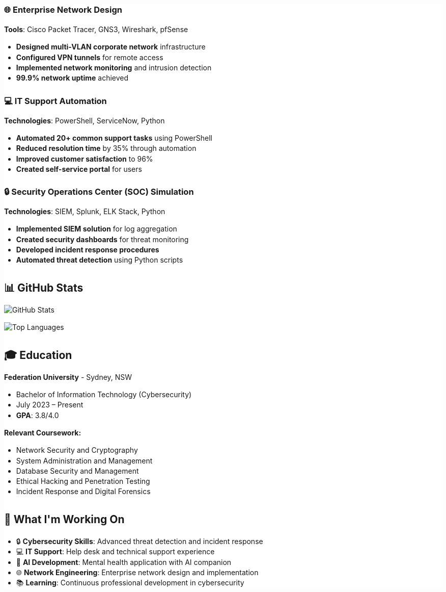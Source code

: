 ### 🌐 Enterprise Network Design
**Tools**: Cisco Packet Tracer, GNS3, Wireshark, pfSense
- **Designed multi-VLAN corporate network** infrastructure
- **Configured VPN tunnels** for remote access
- **Implemented network monitoring** and intrusion detection
- **99.9% network uptime** achieved

### 💻 IT Support Automation
**Technologies**: PowerShell, ServiceNow, Python
- **Automated 20+ common support tasks** using PowerShell
- **Reduced resolution time** by 35% through automation
- **Improved customer satisfaction** to 96%
- **Created self-service portal** for users

### 🔒 Security Operations Center (SOC) Simulation
**Technologies**: SIEM, Splunk, ELK Stack, Python
- **Implemented SIEM solution** for log aggregation
- **Created security dashboards** for threat monitoring
- **Developed incident response procedures**
- **Automated threat detection** using Python scripts

## 📊 GitHub Stats

![GitHub Stats](https://github-readme-stats.vercel.app/api?username=shdipty&show_icons=true&theme=dark)

![Top Languages](https://github-readme-stats.vercel.app/api/top-langs/?username=shdipty&layout=compact&theme=dark)

## 🎓 Education

**Federation University** - Sydney, NSW
- Bachelor of Information Technology (Cybersecurity)
- July 2023 – Present
- **GPA**: 3.8/4.0

**Relevant Coursework:**
- Network Security and Cryptography
- System Administration and Management
- Database Security and Management
- Ethical Hacking and Penetration Testing
- Incident Response and Digital Forensics

## 🌟 What I'm Working On

- 🔒 **Cybersecurity Skills**: Advanced threat detection and incident response
- 💻 **IT Support**: Help desk and technical support experience
- 🤖 **AI Development**: Mental health application with AI companion
- 🌐 **Network Engineering**: Enterprise network design and implementation
- 📚 **Learning**: Continuous professional development in cybersecurity
